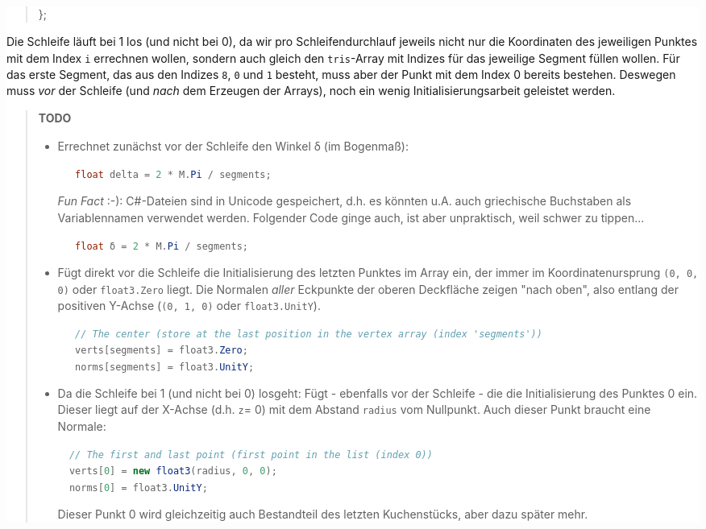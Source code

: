 >   };
>  ```

Die Schleife läuft bei 1 los (und nicht bei 0), da wir pro Schleifendurchlauf jeweils nicht nur die Koordinaten
des jeweiligen Punktes mit dem Index `i` errechnen wollen, sondern auch gleich den `tris`-Array mit Indizes für
das jeweilige Segment füllen wollen. Für das erste Segment, das aus den Indizes `8`, `0` und `1` besteht, muss
aber der Punkt mit dem Index 0 bereits bestehen. Deswegen muss _vor_ der Schleife (und _nach_ dem Erzeugen der
Arrays), noch ein wenig Initialisierungsarbeit geleistet werden.

> **TODO**
>
> - Errechnet zunächst vor der Schleife den Winkel δ (im Bogenmaß):
>
>   ```C#
>      float delta = 2 * M.Pi / segments;
>   ```
>
>   _Fun Fact_ :-): C#-Dateien sind in Unicode gespeichert, d.h. es könnten u.A. auch griechische Buchstaben
>   als Variablennamen verwendet werden. Folgender Code ginge auch, ist aber unpraktisch, weil schwer zu tippen...
>
>   ```C#
>      float δ = 2 * M.Pi / segments;
>   ```
>
> - Fügt direkt vor die Schleife die Initialisierung des letzten Punktes im Array ein, der immer im
>   Koordinatenursprung `(0, 0, 0)` oder `float3.Zero` liegt. Die Normalen _aller_ Eckpunkte der oberen
>   Deckfläche zeigen "nach oben", also entlang der positiven Y-Achse (`(0, 1, 0)` oder `float3.UnitY`).
>
>   ```C#
>      // The center (store at the last position in the vertex array (index 'segments'))
>      verts[segments] = float3.Zero;
>      norms[segments] = float3.UnitY;
>   ```
>  
> - Da die Schleife bei 1 (und nicht bei 0) losgeht: Fügt - ebenfalls vor der Schleife - die die Initialisierung
>   des Punktes 0 ein. Dieser liegt auf der X-Achse (d.h. `z`= 0) mit dem Abstand `radius` vom Nullpunkt. Auch
>   dieser Punkt braucht eine Normale:
>
>    ```C#
>      // The first and last point (first point in the list (index 0))
>      verts[0] = new float3(radius, 0, 0);
>      norms[0] = float3.UnitY;
>    ```
>
>    Dieser Punkt 0 wird gleichzeitig auch Bestandteil des letzten Kuchenstücks, aber dazu später mehr.
